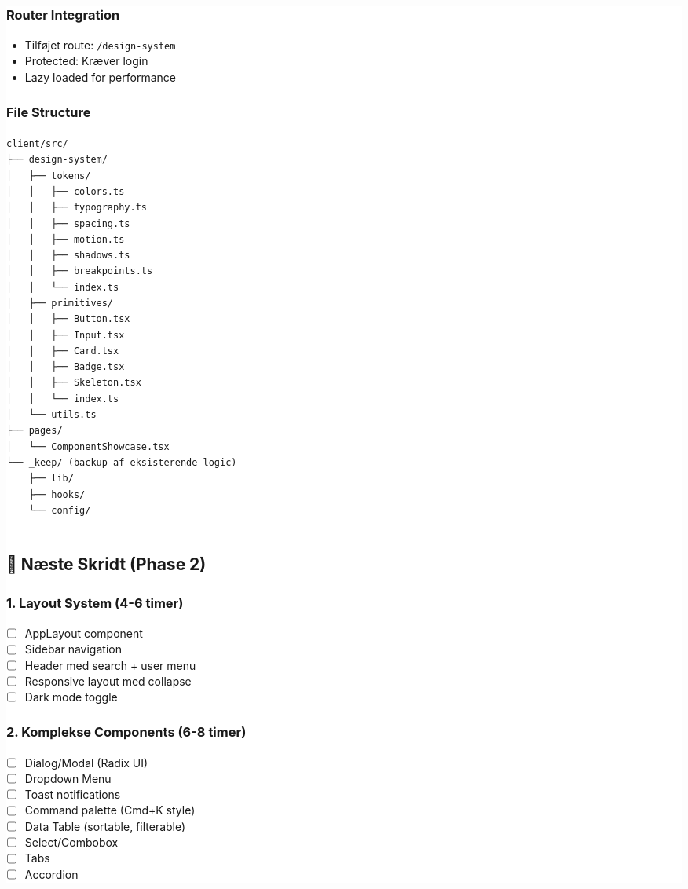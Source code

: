 ### Router Integration
- Tilføjet route: `/design-system`
- Protected: Kræver login
- Lazy loaded for performance

### File Structure
```
client/src/
├── design-system/
│   ├── tokens/
│   │   ├── colors.ts
│   │   ├── typography.ts
│   │   ├── spacing.ts
│   │   ├── motion.ts
│   │   ├── shadows.ts
│   │   ├── breakpoints.ts
│   │   └── index.ts
│   ├── primitives/
│   │   ├── Button.tsx
│   │   ├── Input.tsx
│   │   ├── Card.tsx
│   │   ├── Badge.tsx
│   │   ├── Skeleton.tsx
│   │   └── index.ts
│   └── utils.ts
├── pages/
│   └── ComponentShowcase.tsx
└── _keep/ (backup af eksisterende logic)
    ├── lib/
    ├── hooks/
    └── config/
```

---

## 🚀 Næste Skridt (Phase 2)

### 1. Layout System (4-6 timer)
- [ ] AppLayout component
- [ ] Sidebar navigation
- [ ] Header med search + user menu
- [ ] Responsive layout med collapse
- [ ] Dark mode toggle

### 2. Komplekse Components (6-8 timer)
- [ ] Dialog/Modal (Radix UI)
- [ ] Dropdown Menu
- [ ] Toast notifications
- [ ] Command palette (Cmd+K style)
- [ ] Data Table (sortable, filterable)
- [ ] Select/Combobox
- [ ] Tabs
- [ ] Accordion
